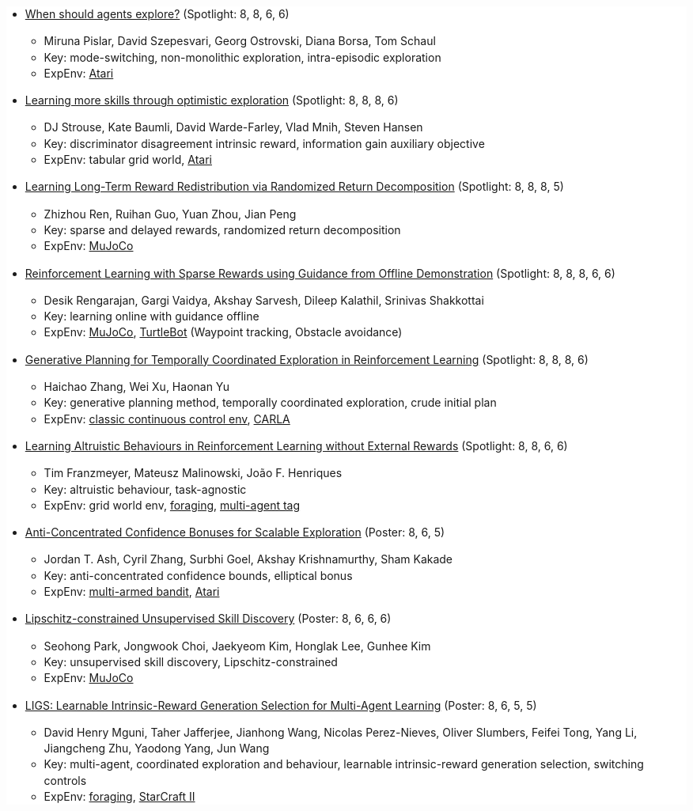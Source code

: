 - [When should agents explore?](https://arxiv.org/abs/2108.11811) (Spotlight: 8, 8, 6, 6)
  - Miruna Pislar, David Szepesvari, Georg Ostrovski, Diana Borsa, Tom Schaul
  - Key: mode-switching, non-monolithic exploration, intra-episodic exploration
  - ExpEnv: [Atari](https://github.com/openai/gym)

- [Learning more skills through optimistic exploration](https://openreview.net/pdf?id=cU8rknuhxcDJ) (Spotlight: 8, 8, 8, 6)
  - DJ Strouse, Kate Baumli, David Warde-Farley, Vlad Mnih, Steven Hansen
  - Key: discriminator disagreement intrinsic reward, information gain auxiliary objective
  - ExpEnv: tabular grid world, [Atari](https://github.com/openai/gym)

- [Learning Long-Term Reward Redistribution via Randomized Return Decomposition](https://arxiv.org/abs/2111.13485) (Spotlight: 8, 8, 8, 5)
  - Zhizhou Ren, Ruihan Guo, Yuan Zhou, Jian Peng
  - Key: sparse and delayed rewards, randomized return decomposition
  - ExpEnv: [MuJoCo](https://github.com/openai/mujoco-py)

- [Reinforcement Learning with Sparse Rewards using Guidance from Offline Demonstration](https://openreview.net/pdf?id=YJ1WzgMVsMt) (Spotlight: 8, 8, 8, 6, 6)
  - Desik Rengarajan, Gargi Vaidya, Akshay Sarvesh, Dileep Kalathil, Srinivas Shakkottai
  - Key: learning online with guidance offline
  - ExpEnv: [MuJoCo](https://github.com/openai/mujoco-py), [TurtleBot](https://www.turtlebot.com/) (Waypoint tracking, Obstacle avoidance)

- [Generative Planning for Temporally Coordinated Exploration in Reinforcement Learning](https://openreview.net/pdf?id=YZHES8wIdE) (Spotlight: 8, 8, 8, 6)
  - Haichao Zhang, Wei Xu, Haonan Yu
  - Key: generative planning method, temporally coordinated exploration, crude initial plan
  - ExpEnv: [classic continuous control env](https://github.com/openai/gym), [CARLA](https://github.com/carla-simulator/carla)

- [Learning Altruistic Behaviours in Reinforcement Learning without External Rewards](https://arxiv.org/abs/2107.09598) (Spotlight: 8, 8, 6, 6)
  - Tim Franzmeyer, Mateusz Malinowski, João F. Henriques
  - Key: altruistic behaviour, task-agnostic
  - ExpEnv: grid world env, [foraging](https://github.com/semitable/lb-foraging), [multi-agent tag](https://github.com/Farama-Foundation/PettingZoo/tree/master/pettingzoo/mpe/simple_tag)

- [Anti-Concentrated Confidence Bonuses for Scalable Exploration](https://arxiv.org/abs/2110.11202) (Poster: 8, 6, 5)
  - Jordan T. Ash, Cyril Zhang, Surbhi Goel, Akshay Krishnamurthy, Sham Kakade
  - Key: anti-concentrated confidence bounds, elliptical bonus
  - ExpEnv: [multi-armed bandit](https://en.wikipedia.org/wiki/Multi-armed_bandit), [Atari](https://github.com/openai/gym)

- [Lipschitz-constrained Unsupervised Skill Discovery](https://arxiv.org/abs/2202.00914) (Poster: 8, 6, 6, 6)
  - Seohong Park, Jongwook Choi, Jaekyeom Kim, Honglak Lee, Gunhee Kim
  - Key: unsupervised skill discovery, Lipschitz-constrained
  - ExpEnv: [MuJoCo](https://github.com/openai/mujoco-py)
  
- [LIGS: Learnable Intrinsic-Reward Generation Selection for Multi-Agent Learning](https://arxiv.org/pdf/2112.02618.pdf) (Poster: 8, 6, 5, 5)
  - David Henry Mguni, Taher Jafferjee, Jianhong Wang, Nicolas Perez-Nieves, Oliver Slumbers, Feifei Tong, Yang Li, Jiangcheng Zhu, Yaodong Yang, Jun Wang
  - Key: multi-agent, coordinated exploration and behaviour, learnable intrinsic-reward generation selection, switching controls
  - ExpEnv: [foraging](https://github.com/semitable/lb-foraging), [StarCraft II](https://github.com/oxwhirl/smac)
